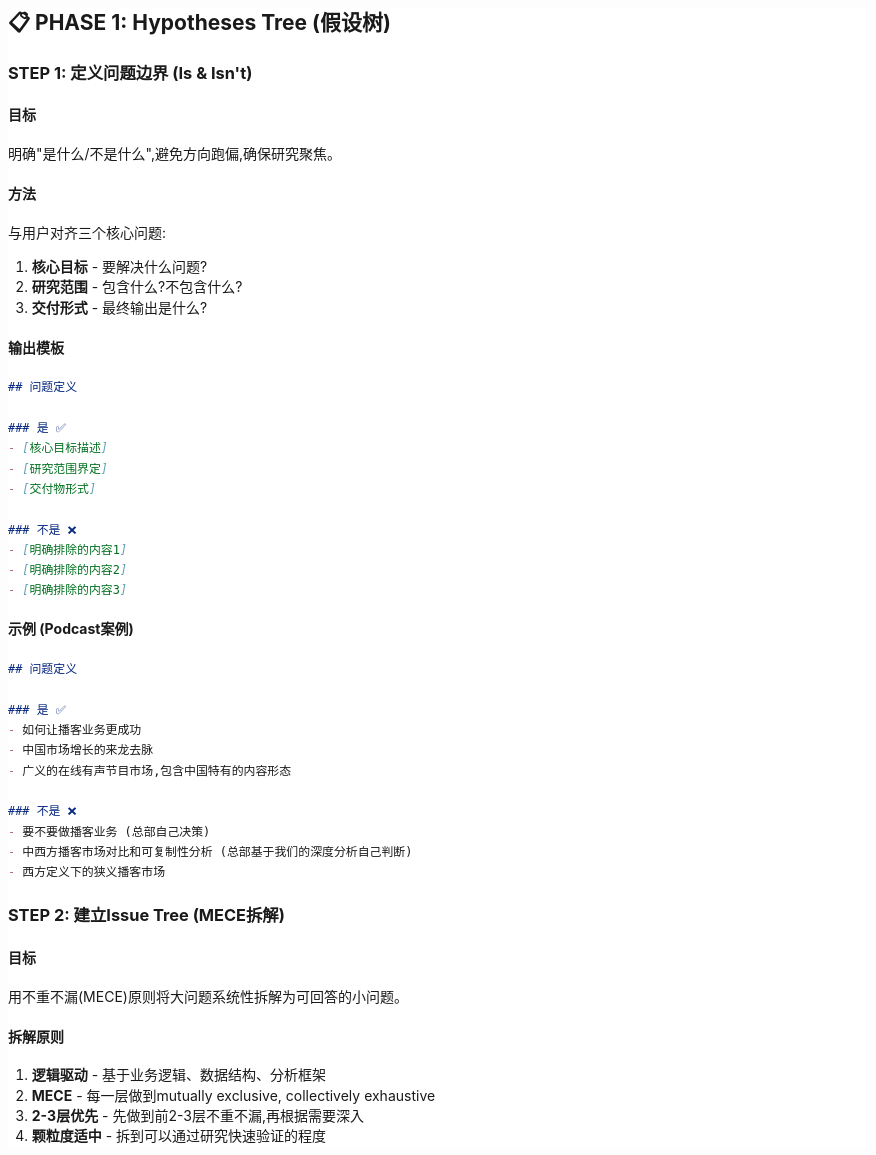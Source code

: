 ## 📋 PHASE 1: Hypotheses Tree (假设树)

### STEP 1: 定义问题边界 (Is & Isn't)

#### 目标
明确"是什么/不是什么",避免方向跑偏,确保研究聚焦。

#### 方法
与用户对齐三个核心问题:
1. **核心目标** - 要解决什么问题?
2. **研究范围** - 包含什么?不包含什么?
3. **交付形式** - 最终输出是什么?

#### 输出模板
```markdown
## 问题定义

### 是 ✅
- [核心目标描述]
- [研究范围界定]
- [交付物形式]

### 不是 ❌  
- [明确排除的内容1]
- [明确排除的内容2]
- [明确排除的内容3]
```

#### 示例 (Podcast案例)
```markdown
## 问题定义

### 是 ✅
- 如何让播客业务更成功
- 中国市场增长的来龙去脉
- 广义的在线有声节目市场,包含中国特有的内容形态

### 不是 ❌
- 要不要做播客业务 (总部自己决策)
- 中西方播客市场对比和可复制性分析 (总部基于我们的深度分析自己判断)
- 西方定义下的狭义播客市场
```

### STEP 2: 建立Issue Tree (MECE拆解)

#### 目标
用不重不漏(MECE)原则将大问题系统性拆解为可回答的小问题。

#### 拆解原则
1. **逻辑驱动** - 基于业务逻辑、数据结构、分析框架
2. **MECE** - 每一层做到mutually exclusive, collectively exhaustive
3. **2-3层优先** - 先做到前2-3层不重不漏,再根据需要深入
4. **颗粒度适中** - 拆到可以通过研究快速验证的程度
